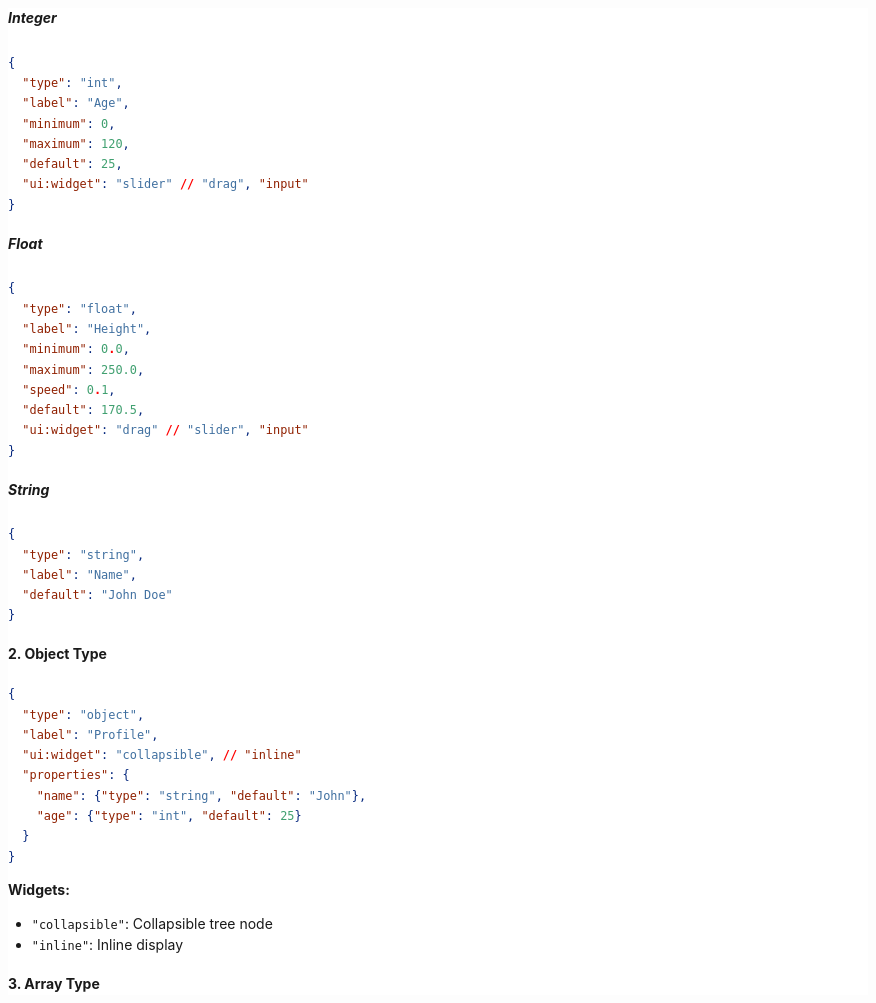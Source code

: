 ##### Integer
```json
{
  "type": "int",
  "label": "Age",
  "minimum": 0,
  "maximum": 120,
  "default": 25,
  "ui:widget": "slider" // "drag", "input"
}
```

##### Float
```json
{
  "type": "float",
  "label": "Height",
  "minimum": 0.0,
  "maximum": 250.0,
  "speed": 0.1,
  "default": 170.5,
  "ui:widget": "drag" // "slider", "input"
}
```

##### String
```json
{
  "type": "string",
  "label": "Name",
  "default": "John Doe"
}
```

#### 2. Object Type

```json
{
  "type": "object",
  "label": "Profile",
  "ui:widget": "collapsible", // "inline"
  "properties": {
    "name": {"type": "string", "default": "John"},
    "age": {"type": "int", "default": 25}
  }
}
```

**Widgets:**
- `"collapsible"`: Collapsible tree node
- `"inline"`: Inline display

#### 3. Array Type
